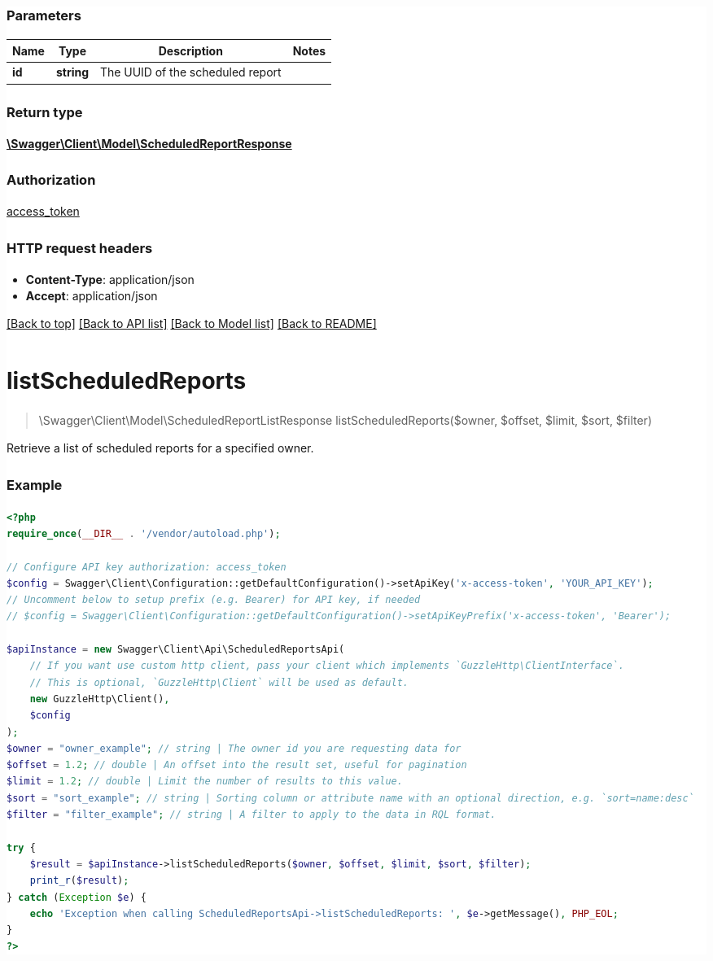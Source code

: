 ### Parameters

Name | Type | Description  | Notes
------------- | ------------- | ------------- | -------------
 **id** | **string**| The UUID of the scheduled report |

### Return type

[**\Swagger\Client\Model\ScheduledReportResponse**](../Model/ScheduledReportResponse.md)

### Authorization

[access_token](../../README.md#access_token)

### HTTP request headers

 - **Content-Type**: application/json
 - **Accept**: application/json

[[Back to top]](#) [[Back to API list]](../../README.md#documentation-for-api-endpoints) [[Back to Model list]](../../README.md#documentation-for-models) [[Back to README]](../../README.md)

# **listScheduledReports**
> \Swagger\Client\Model\ScheduledReportListResponse listScheduledReports($owner, $offset, $limit, $sort, $filter)



Retrieve a list of scheduled reports for a specified owner.

### Example
```php
<?php
require_once(__DIR__ . '/vendor/autoload.php');

// Configure API key authorization: access_token
$config = Swagger\Client\Configuration::getDefaultConfiguration()->setApiKey('x-access-token', 'YOUR_API_KEY');
// Uncomment below to setup prefix (e.g. Bearer) for API key, if needed
// $config = Swagger\Client\Configuration::getDefaultConfiguration()->setApiKeyPrefix('x-access-token', 'Bearer');

$apiInstance = new Swagger\Client\Api\ScheduledReportsApi(
    // If you want use custom http client, pass your client which implements `GuzzleHttp\ClientInterface`.
    // This is optional, `GuzzleHttp\Client` will be used as default.
    new GuzzleHttp\Client(),
    $config
);
$owner = "owner_example"; // string | The owner id you are requesting data for
$offset = 1.2; // double | An offset into the result set, useful for pagination
$limit = 1.2; // double | Limit the number of results to this value.
$sort = "sort_example"; // string | Sorting column or attribute name with an optional direction, e.g. `sort=name:desc`
$filter = "filter_example"; // string | A filter to apply to the data in RQL format.

try {
    $result = $apiInstance->listScheduledReports($owner, $offset, $limit, $sort, $filter);
    print_r($result);
} catch (Exception $e) {
    echo 'Exception when calling ScheduledReportsApi->listScheduledReports: ', $e->getMessage(), PHP_EOL;
}
?>
```